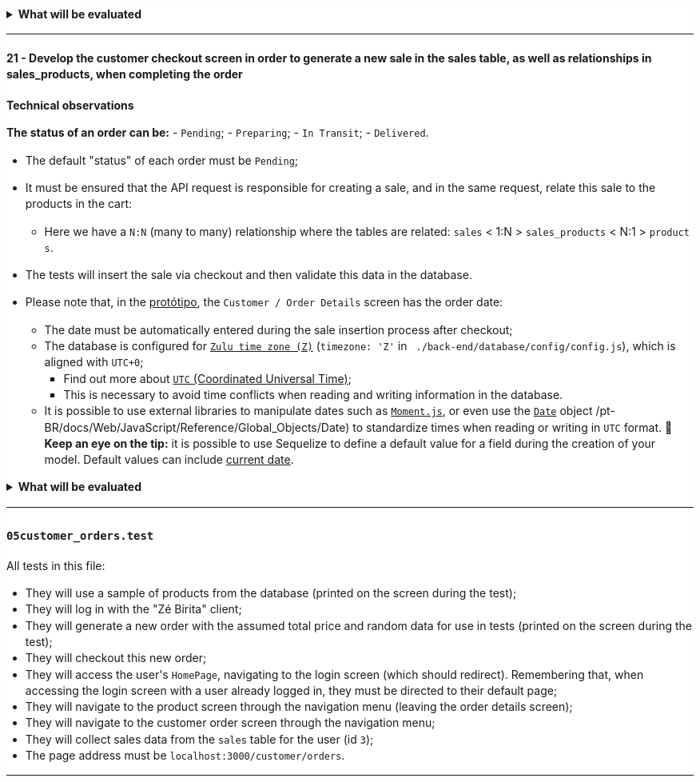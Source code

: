 <details><summary>
     <b>What will be evaluated</b>
   </summary></details>

---

#### 21 - Develop the customer checkout screen in order to generate a new sale in the sales table, as well as relationships in sales_products, when completing the order

**Technical observations**

**The status of an order can be:**
       - `Pending`;
       - `Preparing`;
       - `In Transit`;
       - `Delivered`.

- The default "status" of each order must be `Pending`;

- It must be ensured that the API request is responsible for creating a sale, and in the same request, relate this sale to the products in the cart:
   - Here we have a `N:N` (many to many) relationship where the tables are related: `sales` < 1:N > `sales_products` < N:1 > `products`.

- The tests will insert the sale via checkout and then validate this data in the database.

- Please note that, in the [protótipo](#construcao-do-front-end-e-componentizacao), the `Customer / Order Details` screen has the order date:
   - The date must be automatically entered during the sale insertion process after checkout;
   - The database is configured for [`Zulu time zone (Z)`](https://pt.wikipedia.org/wiki/Fuso_hor%C3%A1rio#Meridianos) (`timezone: 'Z'` in ` ./back-end/database/config/config.js`), which is aligned with `UTC+0`;
     - Find out more about [`UTC` (Coordinated Universal Time)](https://pt.wikipedia.org/wiki/Tempo_Universal_Coordenado);
     - This is necessary to avoid time conflicts when reading and writing information in the database.
   - It is possible to use external libraries to manipulate dates such as [`Moment.js`](https://momentjs.com/), or even use the [`Date`](https://developer.mozilla.org) object /pt-BR/docs/Web/JavaScript/Reference/Global_Objects/Date) to standardize times when reading or writing in `UTC` format.
  👀**Keep an eye on the tip:** it is possible to use Sequelize to define a default value for a field during the creation of your model. Default values can include [current date](https://dev.mysql.com/doc/refman/8.0/en/date-and-time-functions.html).

<details><summary>
     <b>What will be evaluated</b>
   </summary></details>

---

### `05customer_orders.test`

All tests in this file:

- They will use a sample of products from the database (printed on the screen during the test);
- They will log in with the "Zé Birita" client;
- They will generate a new order with the assumed total price and random data for use in tests (printed on the screen during the test);
- They will checkout this new order;
- They will access the user's `HomePage`, navigating to the login screen (which should redirect). Remembering that, when accessing the login screen with a user already logged in, they must be directed to their default page;
- They will navigate to the product screen through the navigation menu (leaving the order details screen);
- They will navigate to the customer order screen through the navigation menu;
- They will collect sales data from the `sales` table for the user (id `3`);
- The page address must be `localhost:3000/customer/orders`.

---